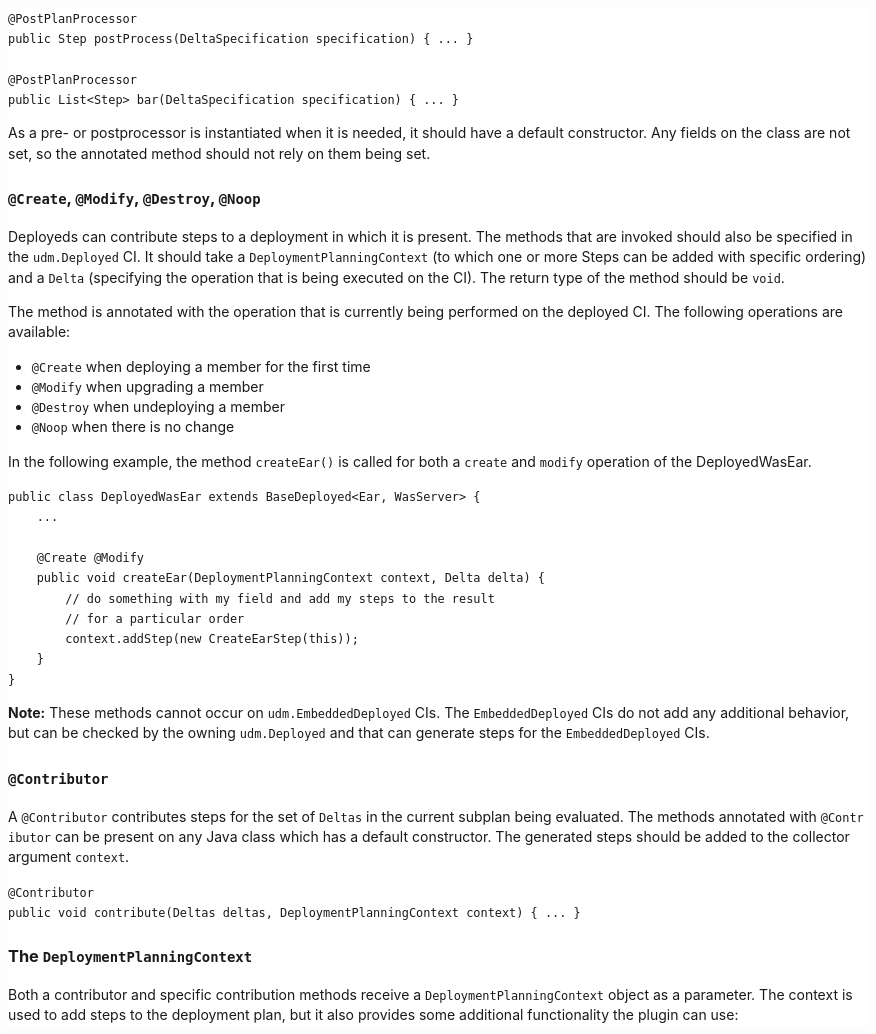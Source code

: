     @PostPlanProcessor
    public Step postProcess(DeltaSpecification specification) { ... }

    @PostPlanProcessor
    public List<Step> bar(DeltaSpecification specification) { ... }

As a pre- or postprocessor is instantiated when it is needed, it should have a default constructor. Any fields on the class are not set, so the annotated method should not rely on them being set.

### `@Create`, `@Modify`, `@Destroy`, `@Noop`

Deployeds can contribute steps to a deployment in which it is present. The methods that are invoked should also be specified in the `udm.Deployed` CI. It should take a `DeploymentPlanningContext` (to which one or more Steps can be added with specific ordering) and a `Delta` (specifying the operation that is being executed on the CI). The return type of the method should be `void`.

The method is annotated with the operation that is currently being performed on the deployed CI. The following operations are available:

* `@Create` when deploying a member for the first time
* `@Modify` when upgrading a member
* `@Destroy` when undeploying a member
* `@Noop` when there is no change

In the following example, the method `createEar()` is called for both a `create` and `modify` operation of the DeployedWasEar.

    public class DeployedWasEar extends BaseDeployed<Ear, WasServer> {
        ...

        @Create @Modify
        public void createEar(DeploymentPlanningContext context, Delta delta) {
            // do something with my field and add my steps to the result
            // for a particular order
            context.addStep(new CreateEarStep(this));
        }
    }

**Note:** These methods cannot occur on `udm.EmbeddedDeployed` CIs. The `EmbeddedDeployed` CIs do not add any additional behavior, but can be checked by the owning `udm.Deployed` and that can generate steps for the `EmbeddedDeployed` CIs.

### `@Contributor`

A `@Contributor` contributes steps for the set of `Deltas` in the current subplan being evaluated. The methods annotated with `@Contributor` can be present on any Java class which has a default constructor. The generated steps should be added to the collector argument `context`.

    @Contributor
    public void contribute(Deltas deltas, DeploymentPlanningContext context) { ... }

### The `DeploymentPlanningContext`

Both a contributor and specific contribution methods receive a `DeploymentPlanningContext` object as a parameter. The context is used to add steps to the deployment plan, but it also provides some additional functionality the plugin can use:
